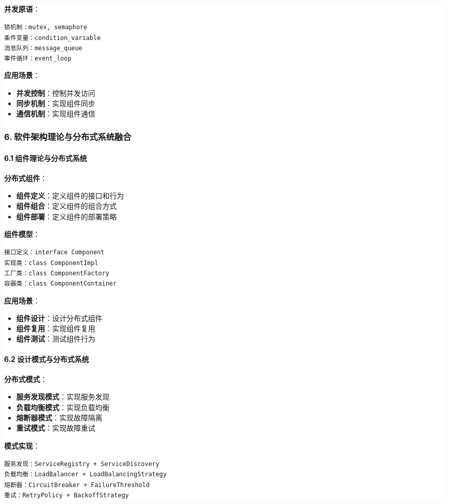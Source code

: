 **并发原语**：

```text
锁机制：mutex, semaphore
条件变量：condition_variable
消息队列：message_queue
事件循环：event_loop
```

**应用场景**：

- **并发控制**：控制并发访问
- **同步机制**：实现组件同步
- **通信机制**：实现组件通信

### 6. 软件架构理论与分布式系统融合

#### 6.1 组件理论与分布式系统

**分布式组件**：

- **组件定义**：定义组件的接口和行为
- **组件组合**：定义组件的组合方式
- **组件部署**：定义组件的部署策略

**组件模型**：

```text
接口定义：interface Component
实现类：class ComponentImpl
工厂类：class ComponentFactory
容器类：class ComponentContainer
```

**应用场景**：

- **组件设计**：设计分布式组件
- **组件复用**：实现组件复用
- **组件测试**：测试组件行为

#### 6.2 设计模式与分布式系统

**分布式模式**：

- **服务发现模式**：实现服务发现
- **负载均衡模式**：实现负载均衡
- **熔断器模式**：实现故障隔离
- **重试模式**：实现故障重试

**模式实现**：

```text
服务发现：ServiceRegistry + ServiceDiscovery
负载均衡：LoadBalancer + LoadBalancingStrategy
熔断器：CircuitBreaker + FailureThreshold
重试：RetryPolicy + BackoffStrategy
```
